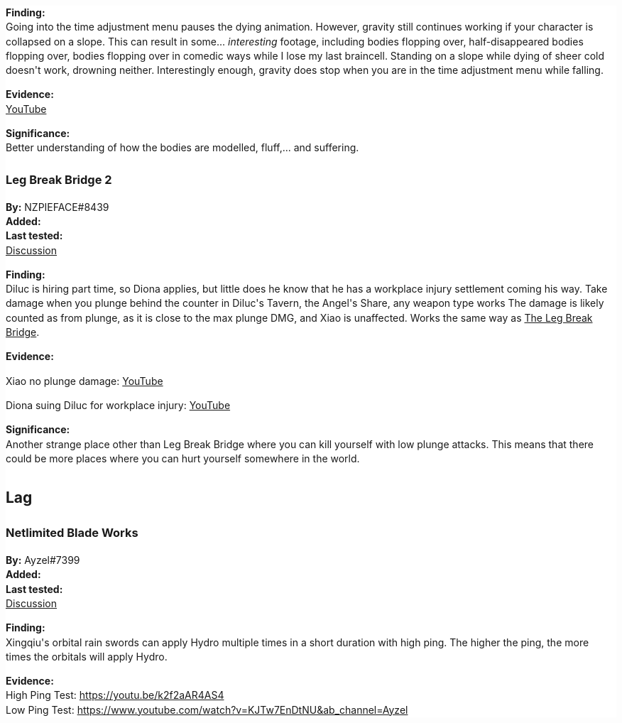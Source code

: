 **Finding:**  
Going into the time adjustment menu pauses the dying animation. However, gravity still continues working if your character is collapsed on a slope. This can result in some... _interesting_ footage, including bodies flopping over, half-disappeared bodies flopping over, bodies flopping over in comedic ways while I lose my last braincell. Standing on a slope while dying of sheer cold doesn't work, drowning neither. Interestingly enough, gravity does stop when you are in the time adjustment menu while falling.

**Evidence:**  
[YouTube](https://www.youtube.com/watch?v=zaJMWDta4Lo)

**Significance:**  
Better understanding of how the bodies are modelled, fluff,... and suffering.

### Leg Break Bridge 2

**By:** NZPIEFACE\#8439  
**Added:** <Version date="2022-07-21" />  
**Last tested:** <VersionHl date="2022-07-21" />  
[Discussion](https://tickets.deeznuts.moe/transcripts/the-angels-share-is-short-staffed-so-diona-gets-an-idea-to-shut-it-down-once-and-for-all)

**Finding:**  
Diluc is hiring part time, so Diona applies, but little does he know that he has a workplace injury settlement coming his way.
Take damage when you plunge behind the counter in Diluc's Tavern, the Angel's Share, any weapon type works
The damage is likely counted as from plunge, as it is close to the max plunge DMG, and Xiao is unaffected. Works the same way as [The Leg Break Bridge](#leg-break-bridge).

**Evidence:**

Xiao no plunge damage: [YouTube](https://youtu.be/FfQqfbp7ZeE)

Diona suing Diluc for workplace injury: [YouTube](https://youtu.be/F5MNQ1p65dg)

**Significance:**  
Another strange place other than Leg Break Bridge where you can kill yourself with low plunge attacks. This means that there could be more places where you can hurt yourself somewhere in the world.

## Lag

### Netlimited Blade Works

**By:** Ayzel\#7399  
**Added:** <Version date="2021-06-16" />  
**Last tested:** <VersionHl date="2021-06-16" />  
[Discussion](https://tickets.deeznuts.moe/ticket-archive/attachments_838967062184984636_854582115995877397_transcript-high-ping-multiple-orbital-application.html)

**Finding:**  
Xingqiu's orbital rain swords can apply Hydro multiple times in a short duration with high ping. The higher the ping, the more times the orbitals will apply Hydro.

**Evidence:**  
High Ping Test: <https://youtu.be/k2f2aAR4AS4>  
Low Ping Test: <https://www.youtube.com/watch?v=KJTw7EnDtNU&ab_channel=Ayzel>
